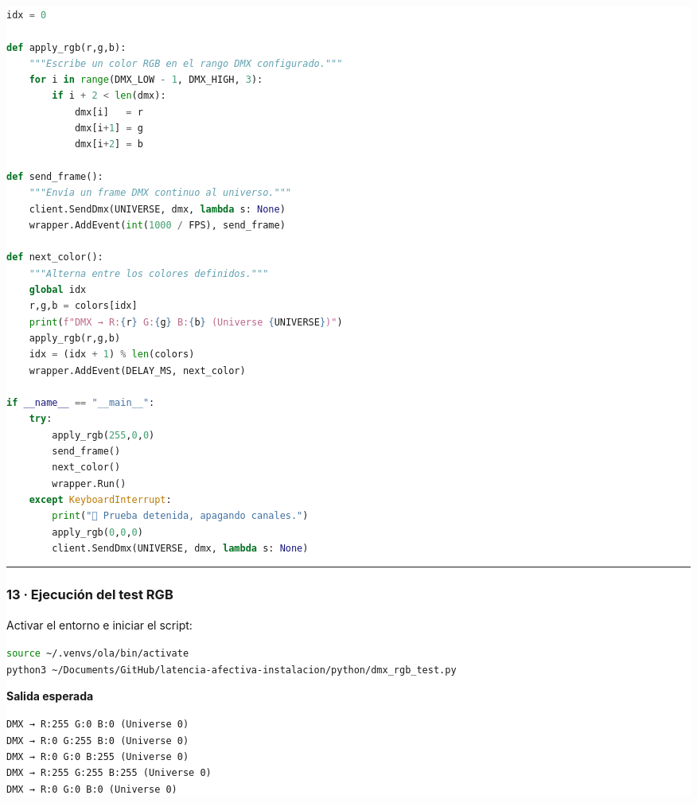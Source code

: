 ```python
idx = 0

def apply_rgb(r,g,b):
    """Escribe un color RGB en el rango DMX configurado."""
    for i in range(DMX_LOW - 1, DMX_HIGH, 3):
        if i + 2 < len(dmx):
            dmx[i]   = r
            dmx[i+1] = g
            dmx[i+2] = b

def send_frame():
    """Envía un frame DMX continuo al universo."""
    client.SendDmx(UNIVERSE, dmx, lambda s: None)
    wrapper.AddEvent(int(1000 / FPS), send_frame)

def next_color():
    """Alterna entre los colores definidos."""
    global idx
    r,g,b = colors[idx]
    print(f"DMX → R:{r} G:{g} B:{b} (Universe {UNIVERSE})")
    apply_rgb(r,g,b)
    idx = (idx + 1) % len(colors)
    wrapper.AddEvent(DELAY_MS, next_color)

if __name__ == "__main__":
    try:
        apply_rgb(255,0,0)
        send_frame()
        next_color()
        wrapper.Run()
    except KeyboardInterrupt:
        print("🛑 Prueba detenida, apagando canales.")
        apply_rgb(0,0,0)
        client.SendDmx(UNIVERSE, dmx, lambda s: None)
```

---

### 13 · Ejecución del test RGB

Activar el entorno e iniciar el script:

```bash
source ~/.venvs/ola/bin/activate
python3 ~/Documents/GitHub/latencia-afectiva-instalacion/python/dmx_rgb_test.py
```

**Salida esperada**

```
DMX → R:255 G:0 B:0 (Universe 0)
DMX → R:0 G:255 B:0 (Universe 0)
DMX → R:0 G:0 B:255 (Universe 0)
DMX → R:255 G:255 B:255 (Universe 0)
DMX → R:0 G:0 B:0 (Universe 0)
```
